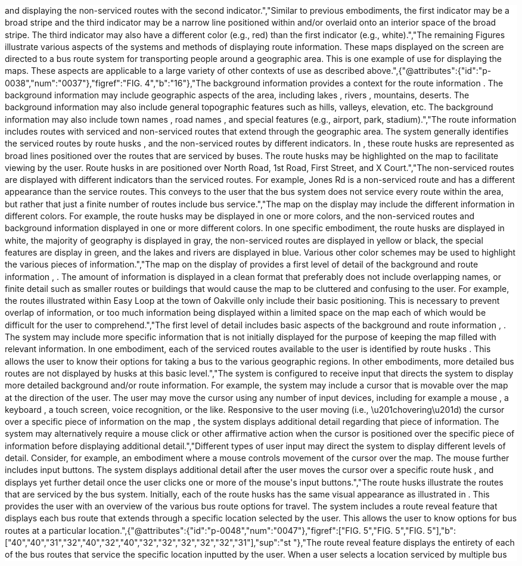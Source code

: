 and displaying the non-serviced routes with the second indicator.","Similar to previous embodiments, the first indicator may be a broad stripe and the third indicator may be a narrow line positioned within and\/or overlaid onto an interior space of the broad stripe. The third indicator may also have a different color (e.g., red) than the first indicator (e.g., white).","The remaining Figures illustrate various aspects of the systems and methods of displaying route information. These maps displayed on the screen  are directed to a bus route system for transporting people around a geographic area. This is one example of use for displaying the maps. These aspects are applicable to a large variety of other contexts of use as described above.",{"@attributes":{"id":"p-0038","num":"0037"},"figref":"FIG. 4","b":"16"},"The background information provides a context for the route information . The background information may include geographic aspects of the area, including lakes , rivers , mountains, deserts. The background information may also include general topographic features such as hills, valleys, elevation, etc. The background information may also include town names , road names , and special features  (e.g., airport, park, stadium).","The route information includes routes  with serviced and non-serviced routes that extend through the geographic area. The system generally identifies the serviced routes by route husks , and the non-serviced routes by different indicators. In , these route husks  are represented as broad lines positioned over the routes that are serviced by buses. The route husks  may be highlighted on the map to facilitate viewing by the user. Route husks  in  are positioned over North Road, 1st Road, First Street, and X Court.","The non-serviced routes are displayed with different indicators than the serviced routes. For example, Jones Rd is a non-serviced route and has a different appearance than the service routes. This conveys to the user that the bus system does not service every route  within the area, but rather that just a finite number of routes  include bus service.","The map on the display  may include the different information in different colors. For example, the route husks  may be displayed in one or more colors, and the non-serviced routes and background information displayed in one or more different colors. In one specific embodiment, the route husks  are displayed in white, the majority of geography is displayed in gray, the non-serviced routes are displayed in yellow or black, the special features  are display in green, and the lakes and rivers are displayed in blue. Various other color schemes may be used to highlight the various pieces of information.","The map on the display  of  provides a first level of detail of the background and route information , . The amount of information is displayed in a clean format that preferably does not include overlapping names, or finite detail such as smaller routes or buildings that would cause the map to be cluttered and confusing to the user. For example, the routes illustrated within Easy Loop at the town of Oakville only include their basic positioning. This is necessary to prevent overlap of information, or too much information being displayed within a limited space on the map each of which would be difficult for the user to comprehend.","The first level of detail includes basic aspects of the background and route information , . The system may include more specific information that is not initially displayed for the purpose of keeping the map filled with relevant information. In one embodiment, each of the serviced routes available to the user is identified by route husks . This allows the user to know their options for taking a bus to the various geographic regions. In other embodiments, more detailed bus routes are not displayed by husks  at this basic level.","The system is configured to receive input that directs the system to display more detailed background and\/or route information. For example, the system may include a cursor  that is movable over the map at the direction of the user. The user may move the cursor  using any number of input devices, including for example a mouse , a keyboard , a touch screen, voice recognition, or the like. Responsive to the user moving (i.e., \u201chovering\u201d) the cursor  over a specific piece of information on the map , the system displays additional detail regarding that piece of information. The system may alternatively require a mouse click or other affirmative action when the cursor  is positioned over the specific piece of information before displaying additional detail.","Different types of user input may direct the system to display different levels of detail. Consider, for example, an embodiment where a mouse controls movement of the cursor over the map. The mouse further includes input buttons. The system displays additional detail after the user moves the cursor  over a specific route husk , and displays yet further detail once the user clicks one or more of the mouse's input buttons.","The route husks  illustrate the routes that are serviced by the bus system. Initially, each of the route husks  has the same visual appearance as illustrated in . This provides the user with an overview of the various bus route options for travel. The system includes a route reveal feature that displays each bus route that extends through a specific location selected by the user. This allows the user to know options for bus routes at a particular location.",{"@attributes":{"id":"p-0048","num":"0047"},"figref":["FIG. 5","FIG. 5","FIG. 5"],"b":["40","40","31","32","40","32","40","32","32","32","32","32","31"],"sup":"st "},"The route reveal feature displays the entirety of each of the bus routes  that service the specific location inputted by the user. When a user selects a location serviced by multiple bus
